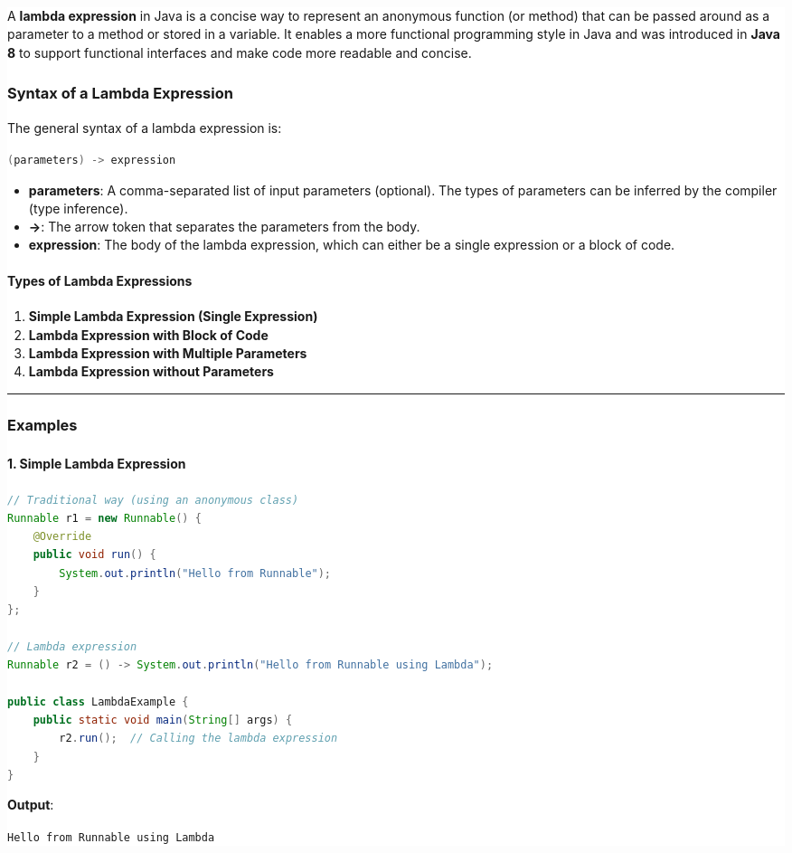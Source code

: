 A **lambda expression** in Java is a concise way to represent an anonymous function (or method) that can be passed around as a parameter to a method or stored in a variable. It enables a more functional programming style in Java and was introduced in **Java 8** to support functional interfaces and make code more readable and concise.

### **Syntax of a Lambda Expression**

The general syntax of a lambda expression is:

```java
(parameters) -> expression
```

- **parameters**: A comma-separated list of input parameters (optional). The types of parameters can be inferred by the compiler (type inference).
- **->**: The arrow token that separates the parameters from the body.
- **expression**: The body of the lambda expression, which can either be a single expression or a block of code.

#### **Types of Lambda Expressions**

1. **Simple Lambda Expression (Single Expression)**
2. **Lambda Expression with Block of Code**
3. **Lambda Expression with Multiple Parameters**
4. **Lambda Expression without Parameters**

---

### **Examples**

#### **1. Simple Lambda Expression**

```java
// Traditional way (using an anonymous class)
Runnable r1 = new Runnable() {
    @Override
    public void run() {
        System.out.println("Hello from Runnable");
    }
};

// Lambda expression
Runnable r2 = () -> System.out.println("Hello from Runnable using Lambda");

public class LambdaExample {
    public static void main(String[] args) {
        r2.run();  // Calling the lambda expression
    }
}
```

**Output**:

```
Hello from Runnable using Lambda
```
